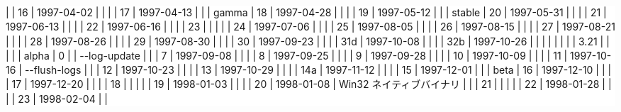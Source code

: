 |                     | 16    | 1997-04-02 |                                                                              |
|                     | 17    | 1997-04-13 |                                                                              |
| gamma               | 18    | 1997-04-28 |                                                                              |
|                     | 19    | 1997-05-12 |                                                                              |
| stable              | 20    | 1997-05-31 |                                                                              |
|                     | 21    | 1997-06-13 |                                                                              |
|                     | 22    | 1997-06-16 |                                                                              |
|                     | 23    |            |                                                                              |
|                     | 24    | 1997-07-06 |                                                                              |
|                     | 25    | 1997-08-05 |                                                                              |
|                     | 26    | 1997-08-15 |                                                                              |
|                     | 27    | 1997-08-21 |                                                                              |
|                     | 28    | 1997-08-26 |                                                                              |
|                     | 29    | 1997-08-30 |                                                                              |
|                     | 30    | 1997-09-23 |                                                                              |
|                     | 31d   | 1997-10-08 |                                                                              |
|                     | 32b   | 1997-10-26 |                                                                              |
|                     |       |            |                                                                              |
| 3.21                |       |            |                                                                              |
| alpha               | 0     |            | --log-update                                                                 |
|                     | 7     | 1997-09-08 |                                                                              |
|                     | 8     | 1997-09-25 |                                                                              |
|                     | 9     | 1997-09-28 |                                                                              |
|                     | 10    | 1997-10-09 |                                                                              |
|                     | 11    | 1997-10-16 | --flush-logs                                                                 |
|                     | 12    | 1997-10-23 |                                                                              |
|                     | 13    | 1997-10-29 |                                                                              |
|                     | 14a   | 1997-11-12 |                                                                              |
|                     | 15    | 1997-12-01 |                                                                              |
| beta                | 16    | 1997-12-10 |                                                                              |
|                     | 17    | 1997-12-20 |                                                                              |
|                     | 18    |            |                                                                              |
|                     | 19    | 1998-01-03 |                                                                              |
|                     | 20    | 1998-01-08 | Win32 ネイティブバイナリ                                                     |
|                     | 21    |            |                                                                              |
|                     | 22    | 1998-01-28 |                                                                              |
|                     | 23    | 1998-02-04 |                                                                              |